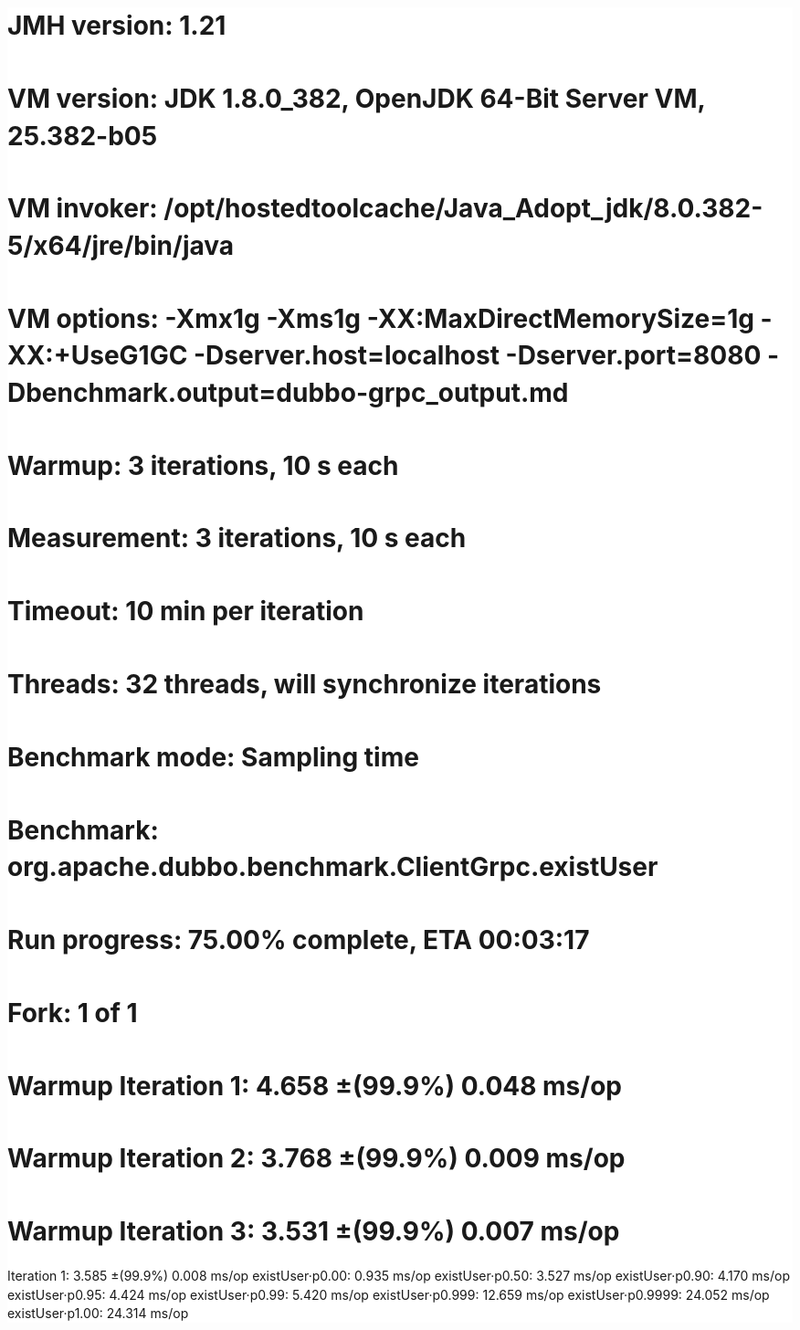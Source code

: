 
# JMH version: 1.21
# VM version: JDK 1.8.0_382, OpenJDK 64-Bit Server VM, 25.382-b05
# VM invoker: /opt/hostedtoolcache/Java_Adopt_jdk/8.0.382-5/x64/jre/bin/java
# VM options: -Xmx1g -Xms1g -XX:MaxDirectMemorySize=1g -XX:+UseG1GC -Dserver.host=localhost -Dserver.port=8080 -Dbenchmark.output=dubbo-grpc_output.md
# Warmup: 3 iterations, 10 s each
# Measurement: 3 iterations, 10 s each
# Timeout: 10 min per iteration
# Threads: 32 threads, will synchronize iterations
# Benchmark mode: Sampling time
# Benchmark: org.apache.dubbo.benchmark.ClientGrpc.existUser

# Run progress: 75.00% complete, ETA 00:03:17
# Fork: 1 of 1
# Warmup Iteration   1: 4.658 ±(99.9%) 0.048 ms/op
# Warmup Iteration   2: 3.768 ±(99.9%) 0.009 ms/op
# Warmup Iteration   3: 3.531 ±(99.9%) 0.007 ms/op
Iteration   1: 3.585 ±(99.9%) 0.008 ms/op
                 existUser·p0.00:   0.935 ms/op
                 existUser·p0.50:   3.527 ms/op
                 existUser·p0.90:   4.170 ms/op
                 existUser·p0.95:   4.424 ms/op
                 existUser·p0.99:   5.420 ms/op
                 existUser·p0.999:  12.659 ms/op
                 existUser·p0.9999: 24.052 ms/op
                 existUser·p1.00:   24.314 ms/op
